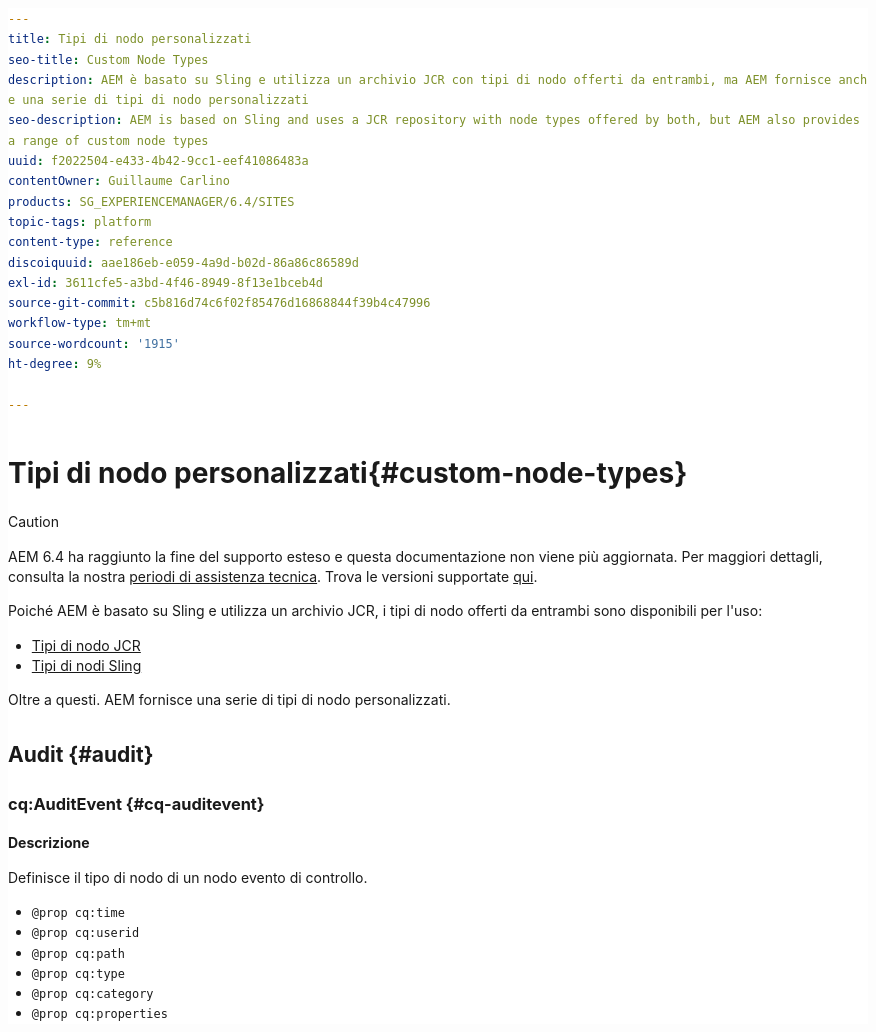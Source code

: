 ```yaml
---
title: Tipi di nodo personalizzati
seo-title: Custom Node Types
description: AEM è basato su Sling e utilizza un archivio JCR con tipi di nodo offerti da entrambi, ma AEM fornisce anche una serie di tipi di nodo personalizzati
seo-description: AEM is based on Sling and uses a JCR repository with node types offered by both, but AEM also provides a range of custom node types
uuid: f2022504-e433-4b42-9cc1-eef41086483a
contentOwner: Guillaume Carlino
products: SG_EXPERIENCEMANAGER/6.4/SITES
topic-tags: platform
content-type: reference
discoiquuid: aae186eb-e059-4a9d-b02d-86a86c86589d
exl-id: 3611cfe5-a3bd-4f46-8949-8f13e1bceb4d
source-git-commit: c5b816d74c6f02f85476d16868844f39b4c47996
workflow-type: tm+mt
source-wordcount: '1915'
ht-degree: 9%

---
```


# Tipi di nodo personalizzati{#custom-node-types}

>[!CAUTION]
>
>AEM 6.4 ha raggiunto la fine del supporto esteso e questa documentazione non viene più aggiornata. Per maggiori dettagli, consulta la nostra [periodi di assistenza tecnica](https://helpx.adobe.com/it/support/programs/eol-matrix.html). Trova le versioni supportate [qui](https://experienceleague.adobe.com/docs/).

Poiché AEM è basato su Sling e utilizza un archivio JCR, i tipi di nodo offerti da entrambi sono disponibili per l&#39;uso:

* [Tipi di nodo JCR](https://www.adobe.io/experience-manager/reference-materials/spec/jcr/2.0/3_Repository_Model.html#3.1.7%20Node%20Types)
* [Tipi di nodi Sling](https://cwiki.apache.org/confluence/display/SLING/Sling+Node+Types)

Oltre a questi. AEM fornisce una serie di tipi di nodo personalizzati.

## Audit {#audit}

### cq:AuditEvent {#cq-auditevent}

**Descrizione**

Definisce il tipo di nodo di un nodo evento di controllo.

* `@prop cq:time`
* `@prop cq:userid`
* `@prop cq:path`
* `@prop cq:type`
* `@prop cq:category`
* `@prop cq:properties`
